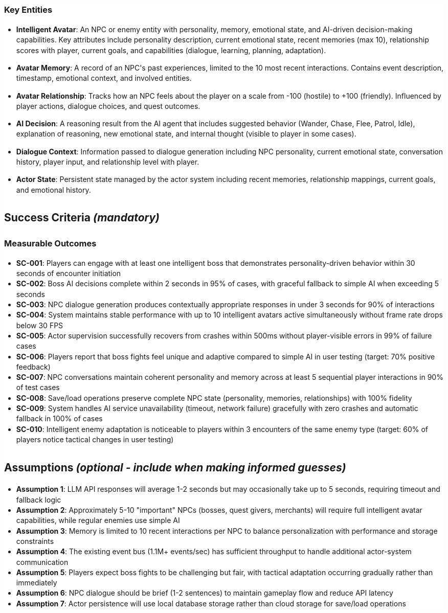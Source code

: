 ### Key Entities

- **Intelligent Avatar**: An NPC or enemy entity with personality, memory, emotional state, and AI-driven decision-making capabilities. Key attributes include personality description, current emotional state, recent memories (max 10), relationship scores with player, current goals, and capabilities (dialogue, learning, planning, adaptation).

- **Avatar Memory**: A record of an NPC's past experiences, limited to the 10 most recent interactions. Contains event description, timestamp, emotional context, and involved entities.

- **Avatar Relationship**: Tracks how an NPC feels about the player on a scale from -100 (hostile) to +100 (friendly). Influenced by player actions, dialogue choices, and quest outcomes.

- **AI Decision**: A reasoning result from the AI agent that includes suggested behavior (Wander, Chase, Flee, Patrol, Idle), explanation of reasoning, new emotional state, and internal thought (visible to player in some cases).

- **Dialogue Context**: Information passed to dialogue generation including NPC personality, current emotional state, conversation history, player input, and relationship level with player.

- **Actor State**: Persistent state managed by the actor system including recent memories, relationship mappings, current goals, and emotional history.

## Success Criteria *(mandatory)*

### Measurable Outcomes

- **SC-001**: Players can engage with at least one intelligent boss that demonstrates personality-driven behavior within 30 seconds of encounter initiation
- **SC-002**: Boss AI decisions complete within 2 seconds in 95% of cases, with graceful fallback to simple AI when exceeding 5 seconds
- **SC-003**: NPC dialogue generation produces contextually appropriate responses in under 3 seconds for 90% of interactions
- **SC-004**: System maintains stable performance with up to 10 intelligent avatars active simultaneously without frame rate drops below 30 FPS
- **SC-005**: Actor supervision successfully recovers from crashes within 500ms without player-visible errors in 99% of failure cases
- **SC-006**: Players report that boss fights feel unique and adaptive compared to simple AI in user testing (target: 70% positive feedback)
- **SC-007**: NPC conversations maintain coherent personality and memory across at least 5 sequential player interactions in 90% of test cases
- **SC-008**: Save/load operations preserve complete NPC state (personality, memories, relationships) with 100% fidelity
- **SC-009**: System handles AI service unavailability (timeout, network failure) gracefully with zero crashes and automatic fallback in 100% of cases
- **SC-010**: Intelligent enemy adaptation is noticeable to players within 3 encounters of the same enemy type (target: 60% of players notice tactical changes in user testing)

## Assumptions *(optional - include when making informed guesses)*

- **Assumption 1**: LLM API responses will average 1-2 seconds but may occasionally take up to 5 seconds, requiring timeout and fallback logic
- **Assumption 2**: Approximately 5-10 "important" NPCs (bosses, quest givers, merchants) will require full intelligent avatar capabilities, while regular enemies use simple AI
- **Assumption 3**: Memory is limited to 10 recent interactions per NPC to balance personalization with performance and storage constraints
- **Assumption 4**: The existing event bus (1.1M+ events/sec) has sufficient throughput to handle additional actor-system communication
- **Assumption 5**: Players expect boss fights to be challenging but fair, with tactical adaptation occurring gradually rather than immediately
- **Assumption 6**: NPC dialogue should be brief (1-2 sentences) to maintain gameplay flow and reduce API latency
- **Assumption 7**: Actor persistence will use local database storage rather than cloud storage for save/load operations